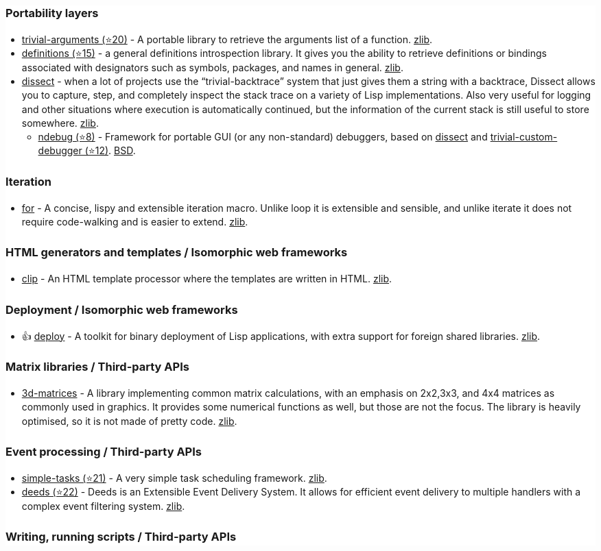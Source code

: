 ### Portability layers

*   [trivial-arguments (⭐20)](https://github.com/Shinmera/trivial-arguments) - A portable library to retrieve the arguments list of a function. [zlib](https://directory.fsf.org/wiki/License:Zlib).
*   [definitions (⭐15)](https://github.com/Shinmera/definitions) - a general definitions introspection library. It gives you the ability to retrieve definitions or bindings associated with designators such as symbols, packages, and names in general. [zlib](https://directory.fsf.org/wiki/License:Zlib).
*   [dissect](https://shinmera.github.io/dissect) - when a lot of projects use the “trivial-backtrace” system that just gives them a string with a backtrace, Dissect allows you to capture, step, and completely inspect the stack trace on a variety of Lisp implementations. Also very useful for logging and other situations where execution is automatically continued, but the information of the current stack is still useful to store somewhere. [zlib](https://directory.fsf.org/wiki/License:Zlib).
    *   [ndebug (⭐8)](https://github.com/atlas-engineer/ndebug) - Framework for portable GUI (or any non-standard) debuggers, based on [dissect](https://shinmera.github.io/dissect) and [trivial-custom-debugger (⭐12)](https://github.com/phoe/trivial-custom-debugger). [BSD](https://directory.fsf.org/wiki/License:BSD_3Clause).

### Iteration

*   [for](https://shinmera.github.io/for/) - A concise, lispy and extensible iteration macro. Unlike loop it is extensible and sensible, and unlike iterate it does not require code-walking and is easier to extend. [zlib](https://directory.fsf.org/wiki/License:Zlib).

### HTML generators and templates / Isomorphic web frameworks

*   [clip](https://shinmera.github.io/clip) - An HTML template processor where the templates are written in HTML. [zlib](https://directory.fsf.org/wiki/License:Zlib).

### Deployment / Isomorphic web frameworks

*   👍 [deploy](https://shinmera.github.io/deploy) - A toolkit for binary deployment of Lisp applications, with extra support for foreign shared libraries. [zlib](https://directory.fsf.org/wiki/License:Zlib).

### Matrix libraries / Third-party APIs

*   [3d-matrices](https://shinmera.github.io/3d-matrices) - A library implementing common matrix calculations, with an emphasis on 2x2,3x3, and 4x4 matrices as commonly used in graphics. It provides some numerical functions as well, but those are not the focus. The library is heavily optimised, so it is not made of pretty code. [zlib](https://directory.fsf.org/wiki/License:Zlib).

### Event processing / Third-party APIs

*   [simple-tasks (⭐21)](https://github.com/Shinmera/simple-tasks) - A very simple task scheduling framework. [zlib](https://directory.fsf.org/wiki/License:Zlib).
*   [deeds (⭐22)](https://github.com/Shinmera/deeds) - Deeds is an Extensible Event Delivery System. It allows for efficient event delivery to multiple handlers with a complex event filtering system. [zlib](https://directory.fsf.org/wiki/License:Zlib).

### Writing, running scripts / Third-party APIs

